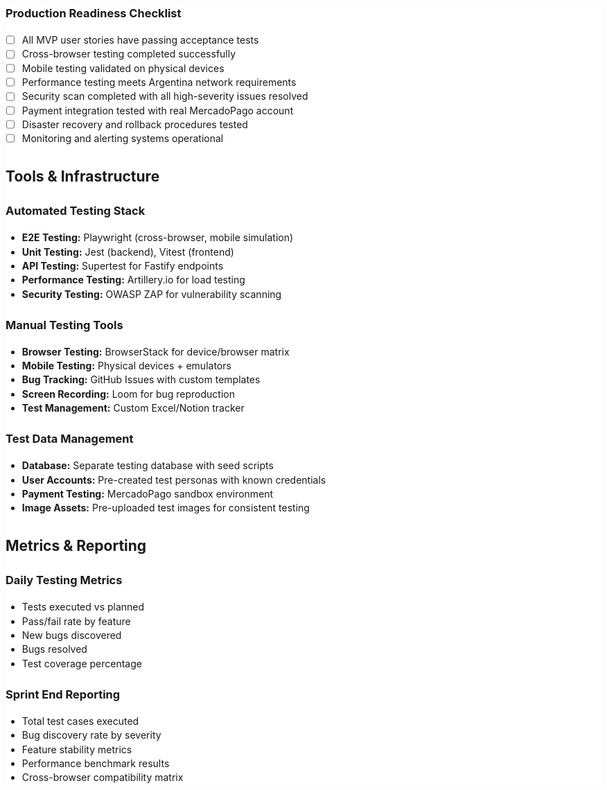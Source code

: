 ### Production Readiness Checklist
- [ ] All MVP user stories have passing acceptance tests
- [ ] Cross-browser testing completed successfully
- [ ] Mobile testing validated on physical devices
- [ ] Performance testing meets Argentina network requirements
- [ ] Security scan completed with all high-severity issues resolved
- [ ] Payment integration tested with real MercadoPago account
- [ ] Disaster recovery and rollback procedures tested
- [ ] Monitoring and alerting systems operational

## Tools & Infrastructure

### Automated Testing Stack
- **E2E Testing:** Playwright (cross-browser, mobile simulation)
- **Unit Testing:** Jest (backend), Vitest (frontend)
- **API Testing:** Supertest for Fastify endpoints
- **Performance Testing:** Artillery.io for load testing
- **Security Testing:** OWASP ZAP for vulnerability scanning

### Manual Testing Tools
- **Browser Testing:** BrowserStack for device/browser matrix
- **Mobile Testing:** Physical devices + emulators
- **Bug Tracking:** GitHub Issues with custom templates
- **Screen Recording:** Loom for bug reproduction
- **Test Management:** Custom Excel/Notion tracker

### Test Data Management
- **Database:** Separate testing database with seed scripts
- **User Accounts:** Pre-created test personas with known credentials
- **Payment Testing:** MercadoPago sandbox environment
- **Image Assets:** Pre-uploaded test images for consistent testing

## Metrics & Reporting

### Daily Testing Metrics
- Tests executed vs planned
- Pass/fail rate by feature
- New bugs discovered
- Bugs resolved
- Test coverage percentage

### Sprint End Reporting
- Total test cases executed
- Bug discovery rate by severity
- Feature stability metrics
- Performance benchmark results
- Cross-browser compatibility matrix
